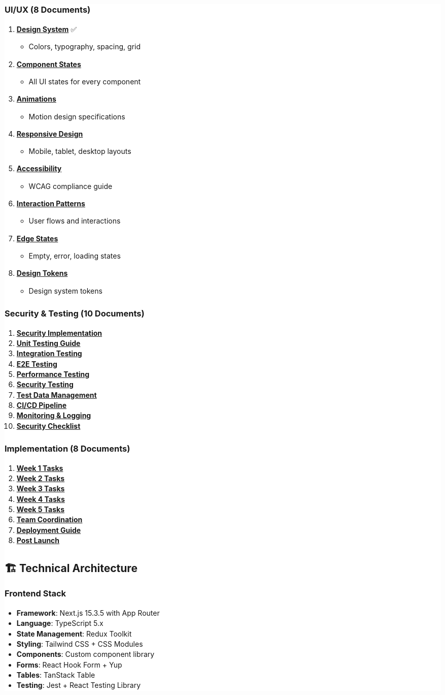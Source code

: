 ### UI/UX (8 Documents)
1. **[Design System](./docs/users-management/ui-ux/01-design-system.md)** ✅
   - Colors, typography, spacing, grid
   
2. **[Component States](./docs/users-management/ui-ux/02-component-states.md)**
   - All UI states for every component
   
3. **[Animations](./docs/users-management/ui-ux/03-animations-transitions.md)**
   - Motion design specifications
   
4. **[Responsive Design](./docs/users-management/ui-ux/04-responsive-design.md)**
   - Mobile, tablet, desktop layouts
   
5. **[Accessibility](./docs/users-management/ui-ux/05-accessibility-guide.md)**
   - WCAG compliance guide
   
6. **[Interaction Patterns](./docs/users-management/ui-ux/06-interaction-patterns.md)**
   - User flows and interactions
   
7. **[Edge States](./docs/users-management/ui-ux/07-empty-error-states.md)**
   - Empty, error, loading states
   
8. **[Design Tokens](./docs/users-management/ui-ux/08-figma-to-code.md)**
   - Design system tokens

### Security & Testing (10 Documents)
1. **[Security Implementation](./docs/users-management/security-testing/01-security-implementation.md)**
2. **[Unit Testing Guide](./docs/users-management/security-testing/02-unit-testing-guide.md)**
3. **[Integration Testing](./docs/users-management/security-testing/03-integration-testing.md)**
4. **[E2E Testing](./docs/users-management/security-testing/04-e2e-testing-scenarios.md)**
5. **[Performance Testing](./docs/users-management/security-testing/05-performance-testing.md)**
6. **[Security Testing](./docs/users-management/security-testing/06-security-testing.md)**
7. **[Test Data Management](./docs/users-management/security-testing/07-test-data-management.md)**
8. **[CI/CD Pipeline](./docs/users-management/security-testing/08-ci-cd-pipeline.md)**
9. **[Monitoring & Logging](./docs/users-management/security-testing/09-monitoring-logging.md)**
10. **[Security Checklist](./docs/users-management/security-testing/10-security-checklist.md)**

### Implementation (8 Documents)
1. **[Week 1 Tasks](./docs/users-management/implementation/01-week1-daily-tasks.md)**
2. **[Week 2 Tasks](./docs/users-management/implementation/02-week2-daily-tasks.md)**
3. **[Week 3 Tasks](./docs/users-management/implementation/03-week3-daily-tasks.md)**
4. **[Week 4 Tasks](./docs/users-management/implementation/04-week4-daily-tasks.md)**
5. **[Week 5 Tasks](./docs/users-management/implementation/05-week5-daily-tasks.md)**
6. **[Team Coordination](./docs/users-management/implementation/06-team-coordination.md)**
7. **[Deployment Guide](./docs/users-management/implementation/07-deployment-guide.md)**
8. **[Post Launch](./docs/users-management/implementation/08-post-launch.md)**

## 🏗️ Technical Architecture

### Frontend Stack
- **Framework**: Next.js 15.3.5 with App Router
- **Language**: TypeScript 5.x
- **State Management**: Redux Toolkit
- **Styling**: Tailwind CSS + CSS Modules
- **Components**: Custom component library
- **Forms**: React Hook Form + Yup
- **Tables**: TanStack Table
- **Testing**: Jest + React Testing Library
